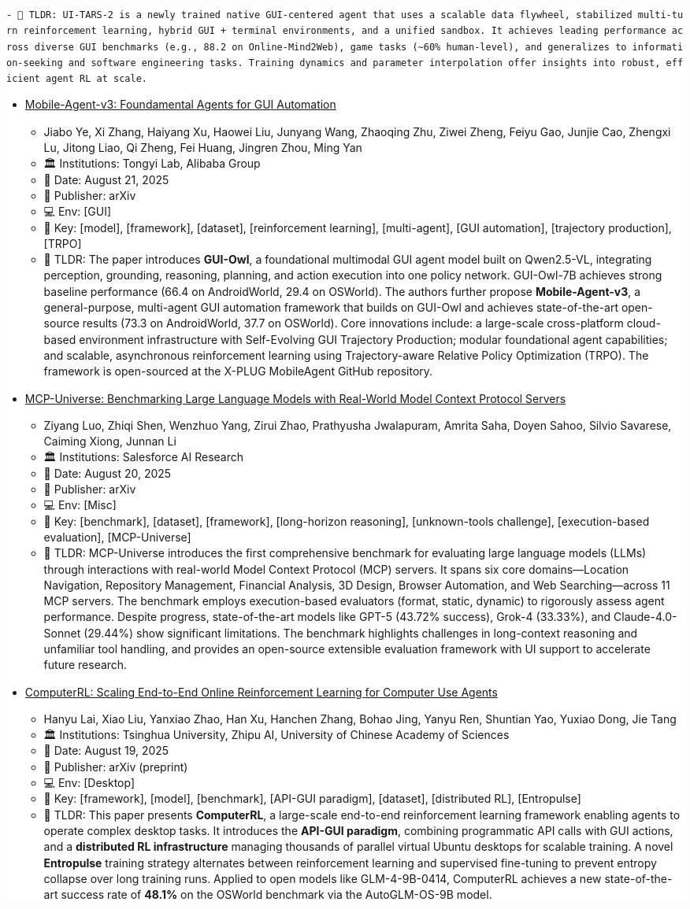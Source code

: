     - 📖 TLDR: UI‑TARS‑2 is a newly trained native GUI‑centered agent that uses a scalable data flywheel, stabilized multi‑turn reinforcement learning, hybrid GUI + terminal environments, and a unified sandbox. It achieves leading performance across diverse GUI benchmarks (e.g., 88.2 on Online‑Mind2Web), game tasks (~60% human-level), and generalizes to information-seeking and software engineering tasks. Training dynamics and parameter interpolation offer insights into robust, efficient agent RL at scale.

- [Mobile-Agent-v3: Foundamental Agents for GUI Automation](https://arxiv.org/abs/2508.15144)
    - Jiabo Ye, Xi Zhang, Haiyang Xu, Haowei Liu, Junyang Wang, Zhaoqing Zhu, Ziwei Zheng, Feiyu Gao, Junjie Cao, Zhengxi Lu, Jitong Liao, Qi Zheng, Fei Huang, Jingren Zhou, Ming Yan
    - 🏛️ Institutions: Tongyi Lab, Alibaba Group
    - 📅 Date: August 21, 2025
    - 📑 Publisher: arXiv
    - 💻 Env: [GUI]
    - 🔑 Key: [model], [framework], [dataset], [reinforcement learning], [multi-agent], [GUI automation], [trajectory production], [TRPO]
    - 📖 TLDR: The paper introduces **GUI-Owl**, a foundational multimodal GUI agent model built on Qwen2.5-VL, integrating perception, grounding, reasoning, planning, and action execution into one policy network. GUI-Owl-7B achieves strong baseline performance (66.4 on AndroidWorld, 29.4 on OSWorld). The authors further propose **Mobile-Agent-v3**, a general-purpose, multi-agent GUI automation framework that builds on GUI-Owl and achieves state-of-the-art open-source results (73.3 on AndroidWorld, 37.7 on OSWorld). Core innovations include: a large-scale cross-platform cloud-based environment infrastructure with Self-Evolving GUI Trajectory Production; modular foundational agent capabilities; and scalable, asynchronous reinforcement learning using Trajectory-aware Relative Policy Optimization (TRPO). The framework is open-sourced at the X-PLUG MobileAgent GitHub repository.

- [MCP-Universe: Benchmarking Large Language Models with Real-World Model Context Protocol Servers](https://arxiv.org/abs/2508.14704)
    - Ziyang Luo, Zhiqi Shen, Wenzhuo Yang, Zirui Zhao, Prathyusha Jwalapuram, Amrita Saha, Doyen Sahoo, Silvio Savarese, Caiming Xiong, Junnan Li
    - 🏛️ Institutions: Salesforce AI Research
    - 📅 Date: August 20, 2025
    - 📑 Publisher: arXiv
    - 💻 Env: [Misc]
    - 🔑 Key: [benchmark], [dataset], [framework], [long-horizon reasoning], [unknown-tools challenge], [execution-based evaluation], [MCP-Universe]
    - 📖 TLDR: MCP-Universe introduces the first comprehensive benchmark for evaluating large language models (LLMs) through interactions with real-world Model Context Protocol (MCP) servers. It spans six core domains—Location Navigation, Repository Management, Financial Analysis, 3D Design, Browser Automation, and Web Searching—across 11 MCP servers. The benchmark employs execution-based evaluators (format, static, dynamic) to rigorously assess agent performance. Despite progress, state-of-the-art models like GPT-5 (43.72% success), Grok-4 (33.33%), and Claude-4.0-Sonnet (29.44%) show significant limitations. The benchmark highlights challenges in long-context reasoning and unfamiliar tool handling, and provides an open-source extensible evaluation framework with UI support to accelerate future research. 

- [ComputerRL: Scaling End-to-End Online Reinforcement Learning for Computer Use Agents](https://arxiv.org/abs/2508.14040)
    - Hanyu Lai, Xiao Liu, Yanxiao Zhao, Han Xu, Hanchen Zhang, Bohao Jing, Yanyu Ren, Shuntian Yao, Yuxiao Dong, Jie Tang
    - 🏛️ Institutions: Tsinghua University, Zhipu AI, University of Chinese Academy of Sciences
    - 📅 Date: August 19, 2025
    - 📑 Publisher: arXiv (preprint)
    - 💻 Env: [Desktop]
    - 🔑 Key: [framework], [model], [benchmark], [API-GUI paradigm], [dataset], [distributed RL], [Entropulse]
    - 📖 TLDR: This paper presents **ComputerRL**, a large-scale end-to-end reinforcement learning framework enabling agents to operate complex desktop tasks. It introduces the **API-GUI paradigm**, combining programmatic API calls with GUI actions, and a **distributed RL infrastructure** managing thousands of parallel virtual Ubuntu desktops for scalable training. A novel **Entropulse** training strategy alternates between reinforcement learning and supervised fine-tuning to prevent entropy collapse over long training runs. Applied to open models like GLM-4-9B-0414, ComputerRL achieves a new state-of-the-art success rate of **48.1%** on the OSWorld benchmark via the AutoGLM-OS-9B model.  


[//]: # (<div style="display: flex; justify-content: space-around;">)
[//]: # (  <img src="update_template_or_data/statistics/top_authors.png" alt="Image 1" width="48%" />)
[//]: # (  <img src="update_template_or_data/statistics/keyword_wordcloud.png" alt="Image 2" width="48%" />)
[//]: # (</div>)